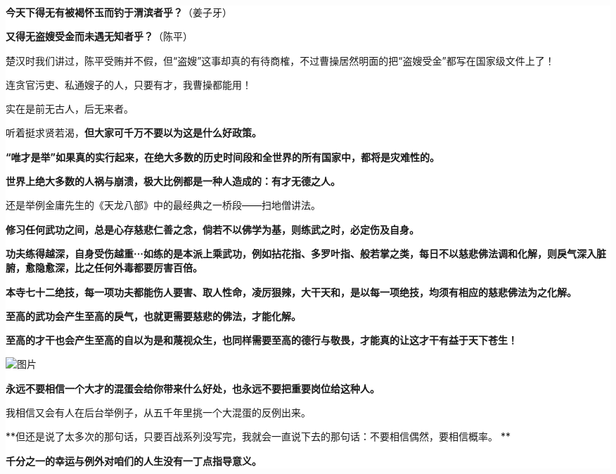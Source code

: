 

**今天下得无有被褐怀玉而钓于渭滨者乎？**（姜子牙）



**又得无盗嫂受金而未遇无知者乎？**（陈平）



楚汉时我们讲过，陈平受贿并不假，但“盗嫂”这事却真的有待商榷，不过曹操居然明面的把“盗嫂受金”都写在国家级文件上了！



连贪官污吏、私通嫂子的人，只要有才，我曹操都能用！



实在是前无古人，后无来者。



听着挺求贤若渴，**但大家可千万不要以为这是什么好政策。**



**“唯才是举”如果真的实行起来，在绝大多数的历史时间段和全世界的所有国家中，都将是灾难性的。**



**世界上绝大多数的人祸与崩溃，极大比例都是一种人造成的：有才无德之人。**



还是举例金庸先生的《天龙八部》中的最经典之一桥段——扫地僧讲法。



**修习任何武功之间，总是心存慈悲仁善之念，倘若不以佛学为基，则练武之时，必定伤及自身。**



**功夫练得越深，自身受伤越重···如练的是本派上乘武功，例如拈花指、多罗叶指、般若掌之类，每日不以慈悲佛法调和化解，则戾气深入脏腑，愈隐愈深，比之任何外毒都要厉害百倍。**



**本寺七十二绝技，每一项功夫都能伤人要害、取人性命，凌厉狠辣，大干天和，是以每一项绝技，均须有相应的慈悲佛法为之化解。**



**至高的武功会产生至高的戾气，也就更需要慈悲的佛法，才能化解。**



**至高的才干****也会产生****至高的****自以为是****和****蔑视众生****，也同样需要至高的****德行与敬畏****，才能真的让这才干有益于天下苍生！**



![图片](../img/第五十一战：刘备入川（全）曹操换房本之路上的“点炮”盛宴.assets/640-20220428095828456.gif)



**永远不要相信一个大才的混蛋会给你带来什么好处，也永远不要把重要岗位给这种人。**



我相信又会有人在后台举例子，从五千年里挑一个大混蛋的反例出来。



**但还是说了太多次的那句话，只要百战系列没写完，我就会一直说下去的那句话：不要相信偶然，要相信概率。
**



**千分之一的幸运与例外对咱们的人生没有一丁点指导意义。**
